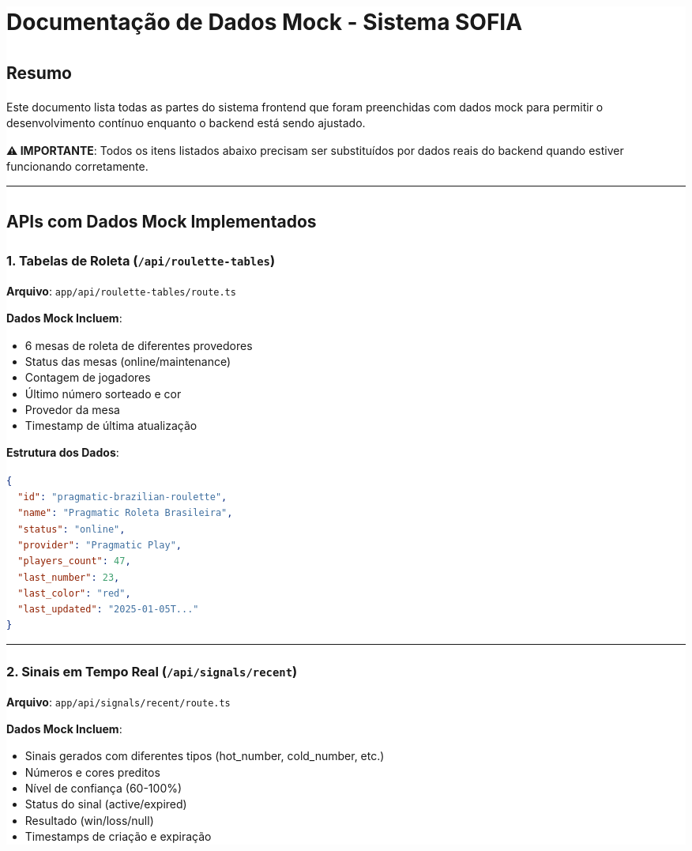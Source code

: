 # Documentação de Dados Mock - Sistema SOFIA

## Resumo
Este documento lista todas as partes do sistema frontend que foram preenchidas com dados mock para permitir o desenvolvimento contínuo enquanto o backend está sendo ajustado.

**⚠️ IMPORTANTE**: Todos os itens listados abaixo precisam ser substituídos por dados reais do backend quando estiver funcionando corretamente.

---

## APIs com Dados Mock Implementados

### 1. **Tabelas de Roleta** (`/api/roulette-tables`)
**Arquivo**: `app/api/roulette-tables/route.ts`

**Dados Mock Incluem**:
- 6 mesas de roleta de diferentes provedores
- Status das mesas (online/maintenance)
- Contagem de jogadores
- Último número sorteado e cor
- Provedor da mesa
- Timestamp de última atualização

**Estrutura dos Dados**:
```json
{
  "id": "pragmatic-brazilian-roulette",
  "name": "Pragmatic Roleta Brasileira",
  "status": "online",
  "provider": "Pragmatic Play",
  "players_count": 47,
  "last_number": 23,
  "last_color": "red",
  "last_updated": "2025-01-05T..."
}
```

---

### 2. **Sinais em Tempo Real** (`/api/signals/recent`)
**Arquivo**: `app/api/signals/recent/route.ts`

**Dados Mock Incluem**:
- Sinais gerados com diferentes tipos (hot_number, cold_number, etc.)
- Números e cores preditos
- Nível de confiança (60-100%)
- Status do sinal (active/expired)
- Resultado (win/loss/null)
- Timestamps de criação e expiração

